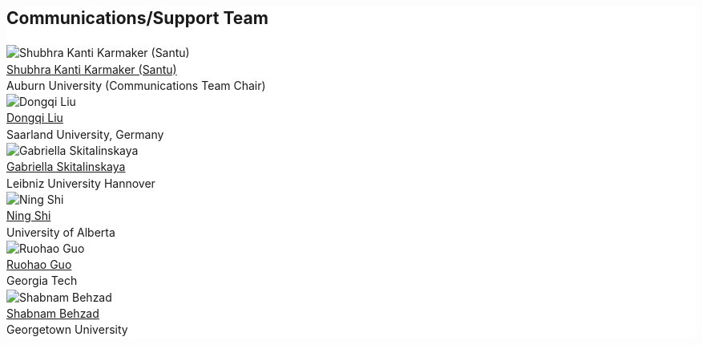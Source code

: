 ## Communications/Support Team

<div class="person" markdown="0">
  <img src="images/people/shubhra_kanti.jpg" alt="Shubhra Kanti Karmaker (Santu)">
  <div>
    <a href="https://karmake2.github.io/">Shubhra Kanti Karmaker (Santu)</a><br>
    Auburn University (Communications Team Chair)
  </div>
</div>

<div class="person" markdown="0">
  <img src="images/people/dongqi_liu.jpg" alt="Dongqi Liu">
  <div>
    <a href="https://dongqi.me/">Dongqi Liu</a><br>
    Saarland University, Germany
  </div>
</div>

<div class="person" markdown="0">
  <img src="images/people/gabriella_skitalinskaya.jpg" alt="Gabriella Skitalinskaya">
  <div>
    <a href="https://www.ai.uni-hannover.de/en/institut/team-luhai/gabriella-skitalinska">Gabriella Skitalinskaya</a><br>
    Leibniz University Hannover
  </div>
</div>

<div class="person" markdown="0">
  <img src="images/people/ning_shi.jpg" alt="Ning Shi">
  <div>
    <a href="https://sites.google.com/ualberta.ca/shining">Ning Shi</a><br>
    University of Alberta
  </div>
</div>

<div class="person" markdown="0">
  <img src="images/people/ruohao_guo.jpg" alt="Ruohao Guo">
  <div>
    <a href="https://ruohaog.netlify.app/">Ruohao Guo</a><br>
    Georgia Tech
  </div>
</div>

<div class="person" markdown="0">
  <img src="images/people/shabnam_behzad.jpg" alt="Shabnam Behzad">
  <div>
    <a href="https://shabnam-b.github.io/">Shabnam Behzad</a><br>
    Georgetown University
  </div>
</div>
